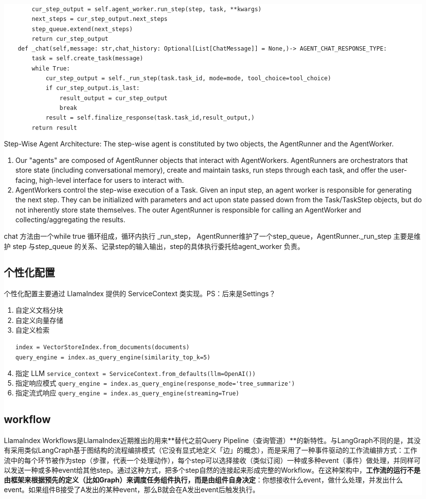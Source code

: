 ```
        cur_step_output = self.agent_worker.run_step(step, task, **kwargs)
        next_steps = cur_step_output.next_steps
        step_queue.extend(next_steps)
        return cur_step_output   
    def _chat(self,message: str,chat_history: Optional[List[ChatMessage]] = None,)-> AGENT_CHAT_RESPONSE_TYPE:
        task = self.create_task(message)
        while True:
            cur_step_output = self._run_step(task.task_id, mode=mode, tool_choice=tool_choice)
            if cur_step_output.is_last:
                result_output = cur_step_output
                break
            result = self.finalize_response(task.task_id,result_output,)
        return result    
```
Step-Wise Agent Architecture: The step-wise agent is constituted by two objects, the AgentRunner and the AgentWorker.
1. Our "agents" are composed of AgentRunner objects that interact with AgentWorkers. AgentRunners are orchestrators that store state (including conversational memory), create and maintain tasks, run steps through each task, and offer the user-facing, high-level interface for users to interact with.
2. AgentWorkers control the step-wise execution of a Task. Given an input step, an agent worker is responsible for generating the next step. They can be initialized with parameters and act upon state passed down from the Task/TaskStep objects, but do not inherently store state themselves. The outer AgentRunner is responsible for calling an AgentWorker and collecting/aggregating the results.

chat 方法由一个while true 循环组成，循环内执行 _run_step， AgentRunner维护了一个step_queue，AgentRunner._run_step 主要是维护 step 与step_queue 的关系、记录step的输入输出，step的具体执行委托给agent_worker 负责。 

## 个性化配置

个性化配置主要通过 LlamaIndex 提供的 ServiceContext 类实现。PS：后来是Settings？

1. 自定义文档分块
2. 自定义向量存储
3. 自定义检索
    ```
    index = VectorStoreIndex.from_documents(documents)
    query_engine = index.as_query_engine(similarity_top_k=5)
    ```
4. 指定 LLM `service_context = ServiceContext.from_defaults(llm=OpenAI())`
5. 指定响应模式 `query_engine = index.as_query_engine(response_mode='tree_summarize')`
6. 指定流式响应 `query_engine = index.as_query_engine(streaming=True)`

## workflow

LlamaIndex Workflows是LlamaIndex近期推出的用来**替代之前Query Pipeline（查询管道）**的新特性。与LangGraph不同的是，其没有采用类似LangCraph基于图结构的流程编排模式（它没有显式地定义「边」的概念），而是采用了一种事件驱动的工作流编排方式：工作流中的每个环节被作为step（步骤，代表一个处理动作），每个step可以选择接收（类似订阅）一种或多种event（事件）做处理，并同样可以发送一种或多种event给其他step。通过这种方式，把多个step自然的连接起来形成完整的Workflow。在这种架构中，**工作流的运行不是由框架来根据预先的定义（比如Graph）来调度任务组件执行，而是由组件自身决定**：你想接收什么event，做什么处理，并发出什么event。如果组件B接受了A发出的某种event，那么B就会在A发出event后触发执行。
